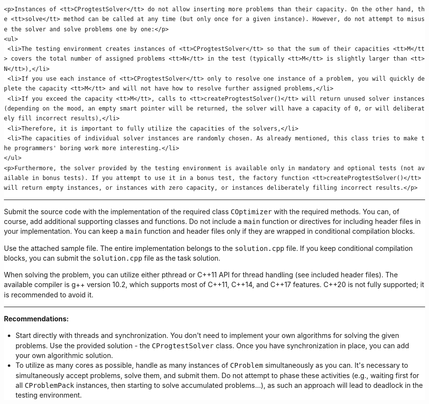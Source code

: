     <p>Instances of <tt>CProgtestSolver</tt> do not allow inserting more problems than their capacity. On the other hand, the <tt>solve</tt> method can be called at any time (but only once for a given instance). However, do not attempt to misuse the solver and solve problems one by one:</p>
    <ul>
     <li>The testing environment creates instances of <tt>CProgtestSolver</tt> so that the sum of their capacities <tt>M</tt> covers the total number of assigned problems <tt>N</tt> in the test (typically <tt>M</tt> is slightly larger than <tt>N</tt>),</li>
     <li>If you use each instance of <tt>CProgtestSolver</tt> only to resolve one instance of a problem, you will quickly deplete the capacity <tt>M</tt> and will not have how to resolve further assigned problems,</li>
     <li>If you exceed the capacity <tt>M</tt>, calls to <tt>createProgtestSolver()</tt> will return unused solver instances (depending on the mood, an empty smart pointer will be returned, the solver will have a capacity of 0, or will deliberately fill incorrect results),</li>
     <li>Therefore, it is important to fully utilize the capacities of the solvers,</li>
     <li>The capacities of individual solver instances are randomly chosen. As already mentioned, this class tries to make the programmers' boring work more interesting.</li>
    </ul>
    <p>Furthermore, the solver provided by the testing environment is available only in mandatory and optional tests (not available in bonus tests). If you attempt to use it in a bonus test, the factory function <tt>createProgtestSolver()</tt> will return empty instances, or instances with zero capacity, or instances deliberately filling incorrect results.</p>
  </li>   
</ul>

<hr />

<p>Submit the source code with the implementation of the required class <tt>COptimizer</tt> with the required methods. You can, of course, add additional supporting classes and functions. Do not include a <tt>main</tt> function or directives for including header files in your implementation. You can keep a <tt>main</tt> function and header files only if they are wrapped in conditional compilation blocks.</p>

<p>Use the attached sample file. The entire implementation belongs to the <tt>solution.cpp</tt> file. If you keep conditional compilation blocks, you can submit the <tt>solution.cpp</tt> file as the task solution.</p>

<p>When solving the problem, you can utilize either pthread or C++11 API for thread handling (see included header files). The available compiler is g++ version 10.2, which supports most of C++11, C++14, and C++17 features. C++20 is not fully supported; it is recommended to avoid it.</p>

<hr />

<b>Recommendations:</b><br />

<ul>
 <li>Start directly with threads and synchronization. You don't need to implement your own algorithms for solving the given problems. Use the provided solution - the <tt>CProgtestSolver</tt> class. Once you have synchronization in place, you can add your own algorithmic solution.</li>

 <li>To utilize as many cores as possible, handle as many instances of <tt>CProblem</tt> simultaneously as you can. It's necessary to simultaneously accept problems, solve them, and submit them. Do not attempt to phase these activities (e.g., waiting first for all <tt>CProblemPack</tt> instances, then starting to solve accumulated problems...), as such an approach will lead to deadlock in the testing environment.</li>
